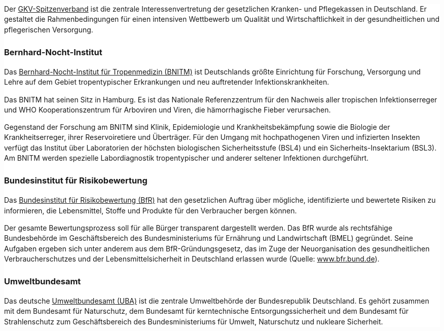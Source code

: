 Der
[GKV-Spitzenverband](www.gkv-spitzenverband.de "www.gkv-spitzenverband.de")
ist die zentrale Interessenvertretung der gesetzlichen Kranken- und
Pflegekassen in Deutschland. Er gestaltet die Rahmenbedingungen für
einen intensiven Wettbewerb um Qualität und Wirtschaftlichkeit in der
gesundheitlichen und pflegerischen Versorgung.

### Bernhard-Nocht-Institut

Das [Bernhard-Nocht-Institut für Tropenmedizin
(BNITM)](https://www.bnitm.de "BNITM") ist Deutschlands größte
Einrichtung für Forschung, Versorgung und Lehre auf dem Gebiet
tropentypischer Erkrankungen und neu auftretender Infektionskrankheiten.

Das BNITM hat seinen Sitz in Hamburg. Es ist das Nationale
Referenzzentrum für den Nachweis aller tropischen Infektionserreger und
WHO Kooperationszentrum für Arboviren und Viren, die hämorrhagische
Fieber verursachen.

Gegenstand der Forschung am BNITM sind Klinik, Epidemiologie und
Krankheitsbekämpfung sowie die Biologie der Krankheitserreger, ihrer
Reservoiretiere und Überträger. Für den Umgang mit hochpathogenen Viren
und infizierten Insekten verfügt das Institut über Laboratorien der
höchsten biologischen Sicherheitsstufe (BSL4) und ein
Sicherheits-Insektarium (BSL3). Am BNITM werden spezielle
Labordiagnostik tropentypischer und anderer seltener Infektionen
durchgeführt.

### Bundesinstitut für Risikobewertung

Das [Bundesinstitut für Risikobewertung
(BfR)](https://www.bfr.bund.de "BfR") hat den gesetzlichen Auftrag über
mögliche, identifizierte und bewertete Risiken zu informieren, die
Lebensmittel, Stoffe und Produkte für den Verbraucher bergen können.

Der gesamte Bewertungsprozess soll für alle Bürger transparent
dargestellt werden. Das BfR wurde als rechtsfähige Bundesbehörde im
Geschäftsbereich des Bundesministeriums für Ernährung und Landwirtschaft
(BMEL) gegründet. Seine Aufgaben ergeben sich unter anderem aus dem
BfR-Gründungsgesetz, das im Zuge der Neuorganisation des
gesundheitlichen Verbraucherschutzes und der Lebensmittelsicherheit in
Deutschland erlassen wurde (Quelle: www.bfr.bund.de).

### Umweltbundesamt

Das deutsche [Umweltbundesamt
(UBA)](https://www.umweltbundesamt.de "UBA") ist die zentrale
Umweltbehörde der Bundesrepublik Deutschland. Es gehört zusammen mit
dem Bundesamt für Naturschutz, dem Bundesamt für kerntechnische
Entsorgungssicherheit und dem Bundesamt für Strahlenschutz zum
Geschäftsbereich des Bundesministeriums für Umwelt, Naturschutz und
nukleare Sicherheit.
